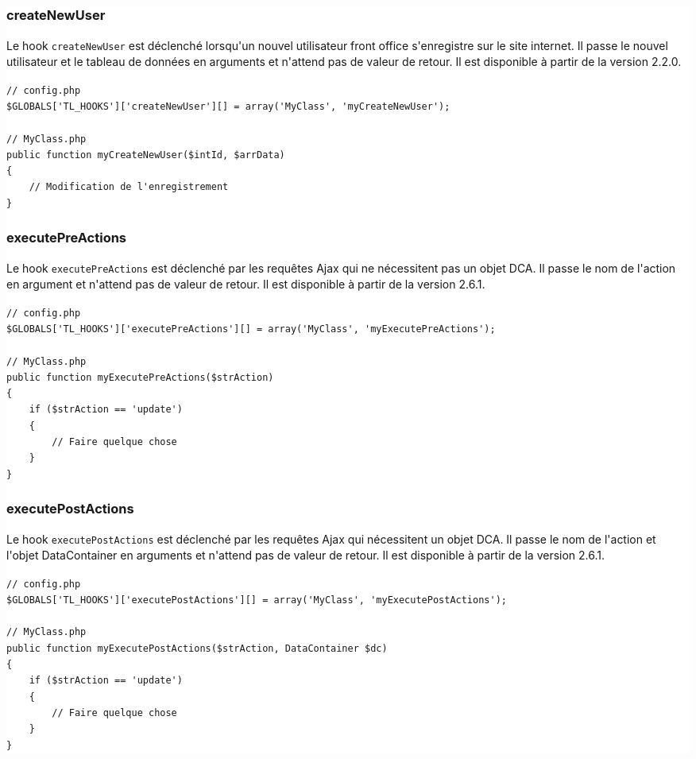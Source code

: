 
### createNewUser

Le hook `createNewUser` est déclenché lorsqu'un nouvel utilisateur front office 
s'enregistre sur le site internet. Il passe le nouvel utilisateur et le tableau 
de données en arguments et n'attend pas de valeur de retour. Il est disponible à 
partir de la version 2.2.0.

``` {.php}
// config.php
$GLOBALS['TL_HOOKS']['createNewUser'][] = array('MyClass', 'myCreateNewUser');

// MyClass.php
public function myCreateNewUser($intId, $arrData)
{
    // Modification de l'enregistrement
}
```


### executePreActions

Le hook `executePreActions` est déclenché par les requêtes Ajax qui ne 
nécessitent pas un objet DCA. Il passe le nom de l'action en argument et n'attend 
pas de valeur de retour. Il est disponible à partir de la version 2.6.1.

``` {.php}
// config.php
$GLOBALS['TL_HOOKS']['executePreActions'][] = array('MyClass', 'myExecutePreActions');

// MyClass.php
public function myExecutePreActions($strAction)
{
    if ($strAction == 'update')
    {
        // Faire quelque chose
    }
}
```


### executePostActions

Le hook `executePostActions` est déclenché par les requêtes Ajax qui nécessitent 
un objet DCA. Il passe le nom de l'action et l'objet DataContainer en arguments 
et n'attend pas de valeur de retour. Il est disponible à partir de la 
version 2.6.1.

``` {.php}
// config.php
$GLOBALS['TL_HOOKS']['executePostActions'][] = array('MyClass', 'myExecutePostActions');

// MyClass.php
public function myExecutePostActions($strAction, DataContainer $dc)
{
    if ($strAction == 'update')
    {
        // Faire quelque chose
    }
}
```


[1]: 06-Data-Container-Arrays.md
[6]: 06-Data-Container-Arrays.md#callbacks